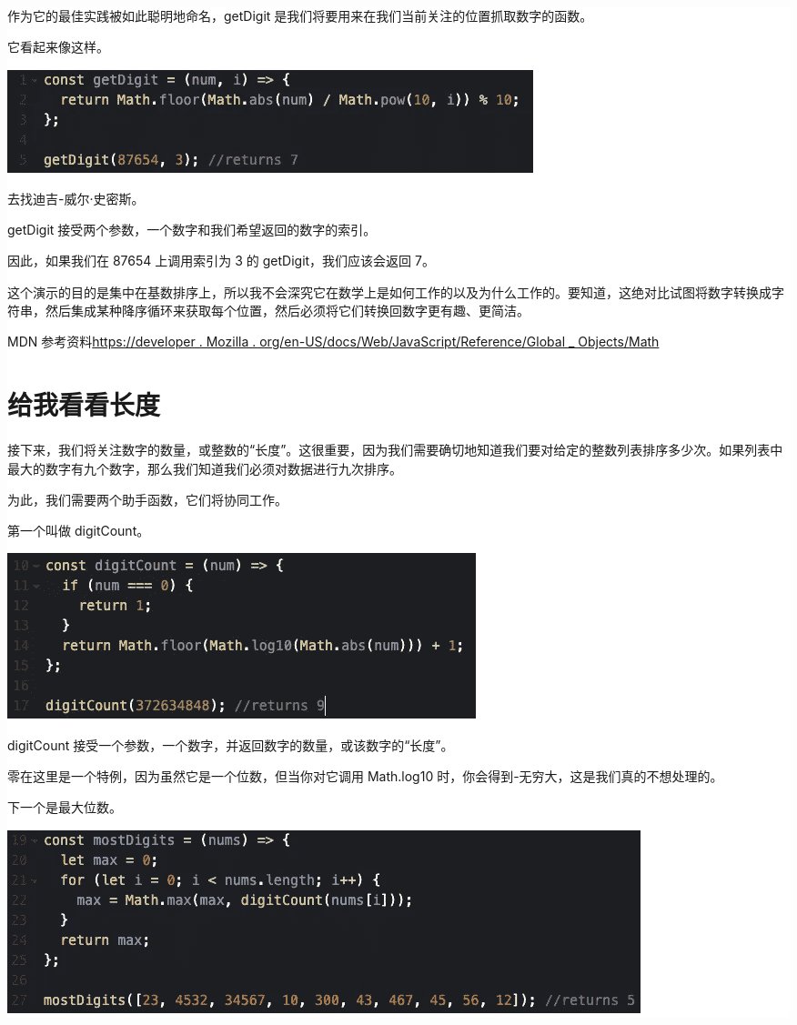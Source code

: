 作为它的最佳实践被如此聪明地命名，getDigit 是我们将要用来在我们当前关注的位置抓取数字的函数。

它看起来像这样。

![](img/735860e1b1885abd50e46960d04c9525.png)

去找迪吉-威尔·史密斯。

getDigit 接受两个参数，一个数字和我们希望返回的数字的索引。

因此，如果我们在 87654 上调用索引为 3 的 getDigit，我们应该会返回 7。

这个演示的目的是集中在基数排序上，所以我不会深究它在数学上是如何工作的以及为什么工作的。要知道，这绝对比试图将数字转换成字符串，然后集成某种降序循环来获取每个位置，然后必须将它们转换回数字更有趣、更简洁。

MDN 参考资料[https://developer . Mozilla . org/en-US/docs/Web/JavaScript/Reference/Global _ Objects/Math](https://developer.mozilla.org/en-US/docs/Web/JavaScript/Reference/Global_Objects/Math)

# 给我看看长度

接下来，我们将关注数字的数量，或整数的“长度”。这很重要，因为我们需要确切地知道我们要对给定的整数列表排序多少次。如果列表中最大的数字有九个数字，那么我们知道我们必须对数据进行九次排序。

为此，我们需要两个助手函数，它们将协同工作。

第一个叫做 digitCount。

![](img/574ab507f25c46b0eaf1ad6889239ac1.png)

digitCount 接受一个参数，一个数字，并返回数字的数量，或该数字的“长度”。

零在这里是一个特例，因为虽然它是一个位数，但当你对它调用 Math.log10 时，你会得到-无穷大，这是我们真的不想处理的。

下一个是最大位数。

![](img/64c0802eee22c93db2406a2d04dfe058.png)

